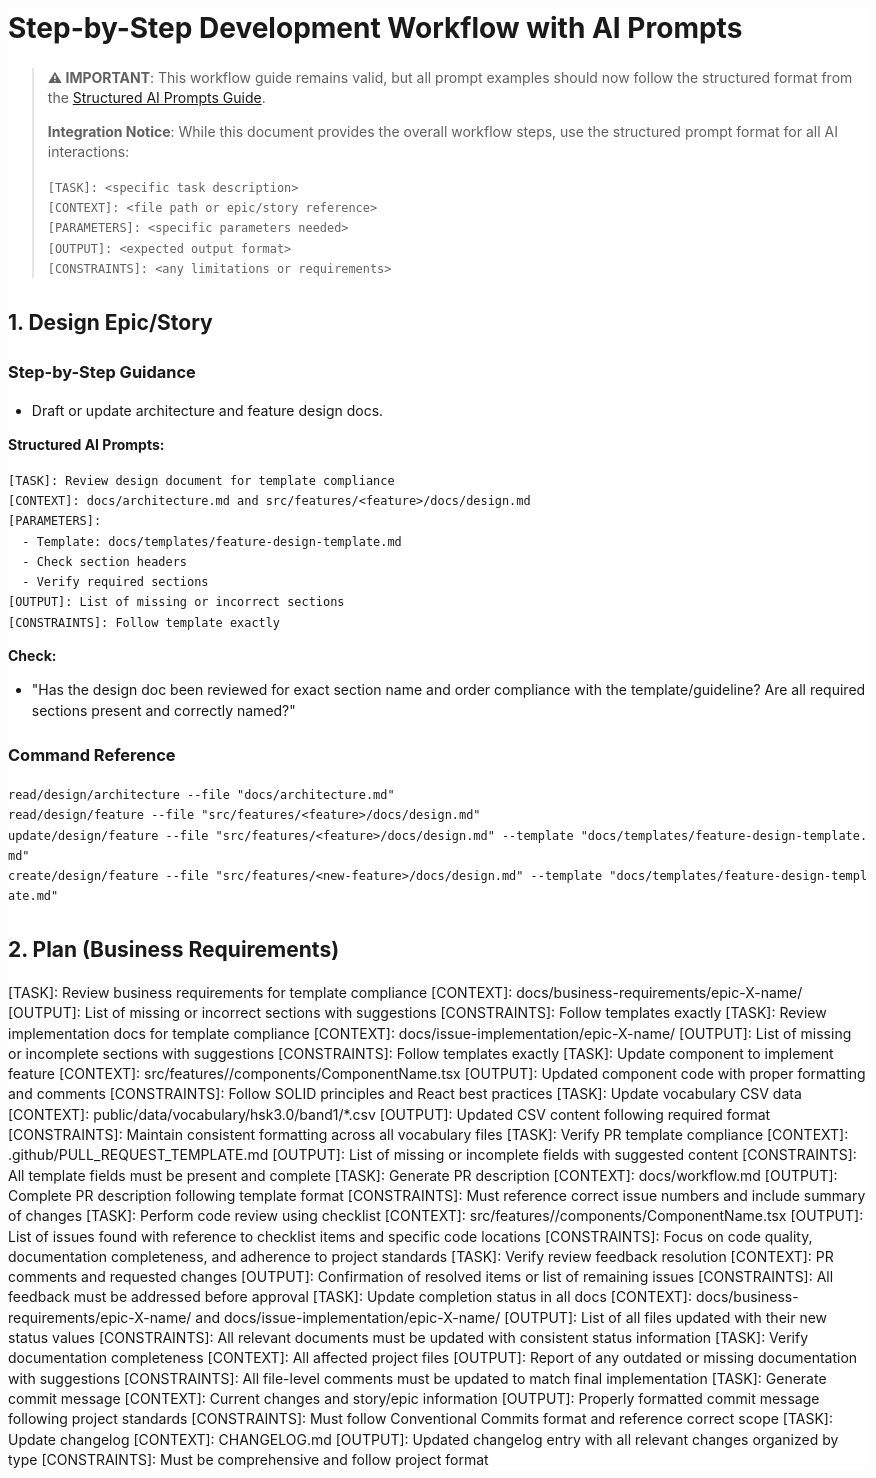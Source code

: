 # Step-by-Step Development Workflow with AI Prompts

> **⚠️ IMPORTANT**: This workflow guide remains valid, but all prompt examples should now follow the structured format from the [Structured AI Prompts Guide](./structured-ai-prompts.md).
>
> **Integration Notice**: While this document provides the overall workflow steps, use the structured prompt format for all AI interactions:
>
> ```
> [TASK]: <specific task description>
> [CONTEXT]: <file path or epic/story reference>
> [PARAMETERS]: <specific parameters needed>
> [OUTPUT]: <expected output format>
> [CONSTRAINTS]: <any limitations or requirements>
> ```

## 1. Design Epic/Story

### Step-by-Step Guidance

- Draft or update architecture and feature design docs.

**Structured AI Prompts:**

```
[TASK]: Review design document for template compliance
[CONTEXT]: docs/architecture.md and src/features/<feature>/docs/design.md
[PARAMETERS]:
  - Template: docs/templates/feature-design-template.md
  - Check section headers
  - Verify required sections
[OUTPUT]: List of missing or incorrect sections
[CONSTRAINTS]: Follow template exactly
```

**Check:**

- "Has the design doc been reviewed for exact section name and order compliance with the template/guideline? Are all required sections present and correctly named?"

### Command Reference

```
read/design/architecture --file "docs/architecture.md"
read/design/feature --file "src/features/<feature>/docs/design.md"
update/design/feature --file "src/features/<feature>/docs/design.md" --template "docs/templates/feature-design-template.md"
create/design/feature --file "src/features/<new-feature>/docs/design.md" --template "docs/templates/feature-design-template.md"
```

## 2. Plan (Business Requirements)


[TASK]: Review business requirements for template compliance
[CONTEXT]: docs/business-requirements/epic-X-name/
[OUTPUT]: List of missing or incorrect sections with suggestions
[CONSTRAINTS]: Follow templates exactly
[TASK]: Review implementation docs for template compliance
[CONTEXT]: docs/issue-implementation/epic-X-name/
[OUTPUT]: List of missing or incomplete sections with suggestions
[CONSTRAINTS]: Follow templates exactly
[TASK]: Update component to implement feature
[CONTEXT]: src/features/<feature>/components/ComponentName.tsx
[OUTPUT]: Updated component code with proper formatting and comments
[CONSTRAINTS]: Follow SOLID principles and React best practices
[TASK]: Update vocabulary CSV data
[CONTEXT]: public/data/vocabulary/hsk3.0/band1/*.csv
[OUTPUT]: Updated CSV content following required format
[CONSTRAINTS]: Maintain consistent formatting across all vocabulary files
[TASK]: Verify PR template compliance
[CONTEXT]: .github/PULL_REQUEST_TEMPLATE.md
[OUTPUT]: List of missing or incomplete fields with suggested content
[CONSTRAINTS]: All template fields must be present and complete
[TASK]: Generate PR description
[CONTEXT]: docs/workflow.md
[OUTPUT]: Complete PR description following template format
[CONSTRAINTS]: Must reference correct issue numbers and include summary of changes
[TASK]: Perform code review using checklist
[CONTEXT]: src/features/<feature>/components/ComponentName.tsx
[OUTPUT]: List of issues found with reference to checklist items and specific code locations
[CONSTRAINTS]: Focus on code quality, documentation completeness, and adherence to project standards
[TASK]: Verify review feedback resolution
[CONTEXT]: PR comments and requested changes
[OUTPUT]: Confirmation of resolved items or list of remaining issues
[CONSTRAINTS]: All feedback must be addressed before approval
[TASK]: Update completion status in all docs
[CONTEXT]: docs/business-requirements/epic-X-name/ and docs/issue-implementation/epic-X-name/
[OUTPUT]: List of all files updated with their new status values
[CONSTRAINTS]: All relevant documents must be updated with consistent status information
[TASK]: Verify documentation completeness
[CONTEXT]: All affected project files
[OUTPUT]: Report of any outdated or missing documentation with suggestions
[CONSTRAINTS]: All file-level comments must be updated to match final implementation
[TASK]: Generate commit message
[CONTEXT]: Current changes and story/epic information
[OUTPUT]: Properly formatted commit message following project standards
[CONSTRAINTS]: Must follow Conventional Commits format and reference correct scope
[TASK]: Update changelog
[CONTEXT]: CHANGELOG.md
[OUTPUT]: Updated changelog entry with all relevant changes organized by type
[CONSTRAINTS]: Must be comprehensive and follow project format